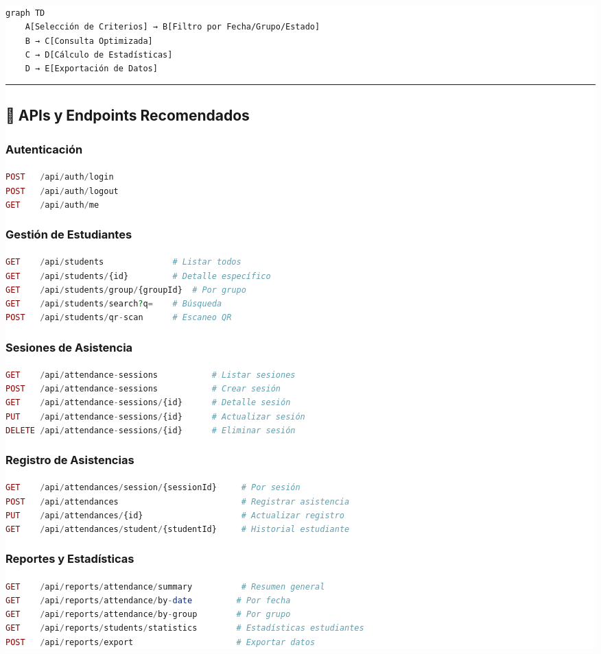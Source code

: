 ```mermaid
graph TD
    A[Selección de Criterios] → B[Filtro por Fecha/Grupo/Estado]
    B → C[Consulta Optimizada]
    C → D[Cálculo de Estadísticas]
    D → E[Exportación de Datos]
```
---

## 📡 APIs y Endpoints Recomendados

### Autenticación

```php
POST   /api/auth/login
POST   /api/auth/logout
GET    /api/auth/me
```

### Gestión de Estudiantes

```php
GET    /api/students              # Listar todos
GET    /api/students/{id}         # Detalle específico
GET    /api/students/group/{groupId}  # Por grupo
GET    /api/students/search?q=    # Búsqueda
POST   /api/students/qr-scan      # Escaneo QR
```

### Sesiones de Asistencia

```php
GET    /api/attendance-sessions           # Listar sesiones
POST   /api/attendance-sessions           # Crear sesión
GET    /api/attendance-sessions/{id}      # Detalle sesión
PUT    /api/attendance-sessions/{id}      # Actualizar sesión
DELETE /api/attendance-sessions/{id}      # Eliminar sesión
```

### Registro de Asistencias

```php
GET    /api/attendances/session/{sessionId}     # Por sesión
POST   /api/attendances                         # Registrar asistencia
PUT    /api/attendances/{id}                    # Actualizar registro
GET    /api/attendances/student/{studentId}     # Historial estudiante
```

### Reportes y Estadísticas

```php
GET    /api/reports/attendance/summary          # Resumen general
GET    /api/reports/attendance/by-date         # Por fecha
GET    /api/reports/attendance/by-group        # Por grupo
GET    /api/reports/students/statistics        # Estadísticas estudiantes
POST   /api/reports/export                     # Exportar datos
```
